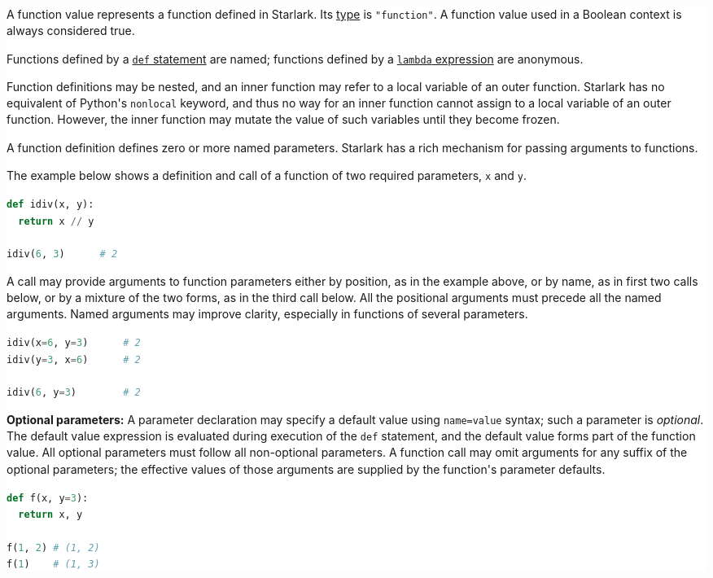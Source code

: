 A function value represents a function defined in Starlark.
Its [type](#type) is `"function"`.
A function value used in a Boolean context is always considered true.

Functions defined by a [`def` statement](#function-definitions) are named;
functions defined by a [`lambda` expression](#lambda-expressions) are anonymous.

Function definitions may be nested, and an inner function may refer 
to a local variable of an outer function.
Starlark has no equivalent of Python's `nonlocal` keyword,
and thus no way for an inner function cannot assign to a local 
variable of an outer function.
However, the inner function may mutate the value of such variables
until they become frozen.

A function definition defines zero or more named parameters.
Starlark has a rich mechanism for passing arguments to functions.



The example below shows a definition and call of a function of two
required parameters, `x` and `y`.

```python
def idiv(x, y):
  return x // y

idiv(6, 3)		# 2
```

A call may provide arguments to function parameters either by
position, as in the example above, or by name, as in first two calls
below, or by a mixture of the two forms, as in the third call below.
All the positional arguments must precede all the named arguments.
Named arguments may improve clarity, especially in functions of
several parameters.

```python
idiv(x=6, y=3)		# 2
idiv(y=3, x=6)		# 2

idiv(6, y=3)		# 2
```

<b>Optional parameters:</b> A parameter declaration may specify a
default value using `name=value` syntax; such a parameter is
_optional_.  The default value expression is evaluated during
execution of the `def` statement, and the default value forms part of the function value.
All optional parameters must follow all non-optional parameters.
A function call may omit arguments for any suffix of the optional
parameters; the effective values of those arguments are supplied by
the function's parameter defaults.

```python
def f(x, y=3):
  return x, y

f(1, 2)	# (1, 2)
f(1)	# (1, 3)
```
